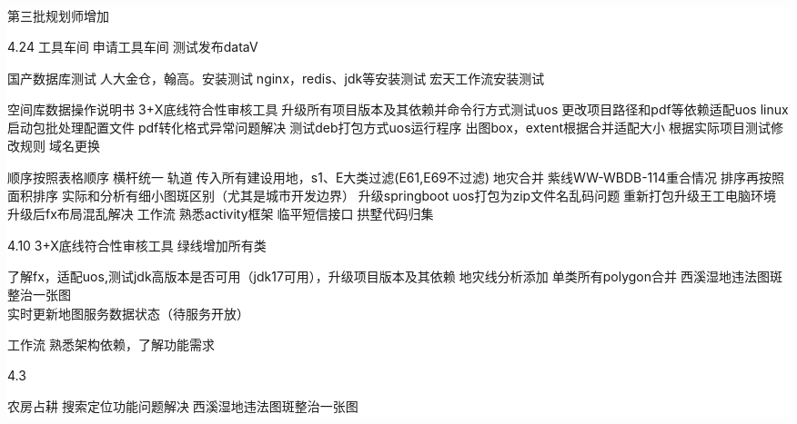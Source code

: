 第三批规划师增加

4.24
工具车间
申请工具车间
测试发布dataV

国产数据库测试
人大金仓，翰高。安装测试
nginx，redis、jdk等安装测试
宏天工作流安装测试

空间库数据操作说明书
3+X底线符合性审核工具
升级所有项目版本及其依赖并命令行方式测试uos
更改项目路径和pdf等依赖适配uos
linux启动包批处理配置文件
pdf转化格式异常问题解决
测试deb打包方式uos运行程序
出图box，extent根据合并适配大小
根据实际项目测试修改规则
域名更换

顺序按照表格顺序
横杆统一
轨道  传入所有建设用地，s1、E大类过滤(E61,E69不过滤)
地灾合并
紫线WW-WBDB-114重合情况
排序再按照面积排序
实际和分析有细小图斑区别（尤其是城市开发边界）
升级springboot
uos打包为zip文件名乱码问题
重新打包升级王工电脑环境
升级后fx布局混乱解决
工作流	
熟悉activity框架
临平短信接口
拱墅代码归集  

4.10
3+X底线符合性审核工具
绿线增加所有类	

了解fx，适配uos,测试jdk高版本是否可用（jdk17可用），升级项目版本及其依赖
地灾线分析添加
单类所有polygon合并
西溪湿地违法图斑整治一张图	
实时更新地图服务数据状态（待服务开放）

工作流	
熟悉架构依赖，了解功能需求

4.3

农房占耕
搜索定位功能问题解决
西溪湿地违法图斑整治一张图	
